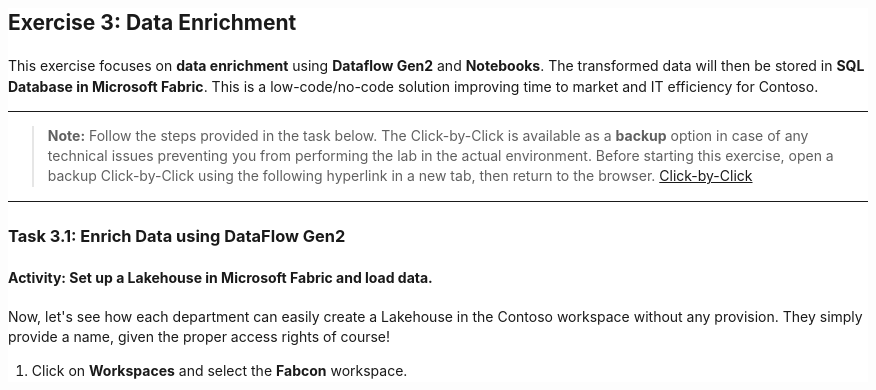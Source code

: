## Exercise 3: Data Enrichment

This exercise focuses on **data enrichment** using **Dataflow Gen2** and **Notebooks**. The transformed data will then be stored in **SQL Database in Microsoft Fabric**. This is a low-code/no-code solution improving time to market and IT efficiency for Contoso.

---
>**Note:** Follow the steps provided in the task below. The Click-by-Click is available as a **backup** option in case of any technical issues preventing you from performing the lab in the actual environment.
Before starting this exercise, open a backup Click-by-Click using the following hyperlink in a new tab, then return to the browser.
[Click-by-Click](https://regale.cloud/Microsoft/play/4469/03-data-enrichment#/0/0)
---


### Task 3.1: Enrich Data using DataFlow Gen2

#### Activity: Set up a Lakehouse in Microsoft Fabric and load data.

Now, let's see how each department can easily create a Lakehouse in the Contoso workspace without any provision. They simply provide a name, given the proper access rights of course!

1. Click on **Workspaces** and select the **Fabcon** workspace.
